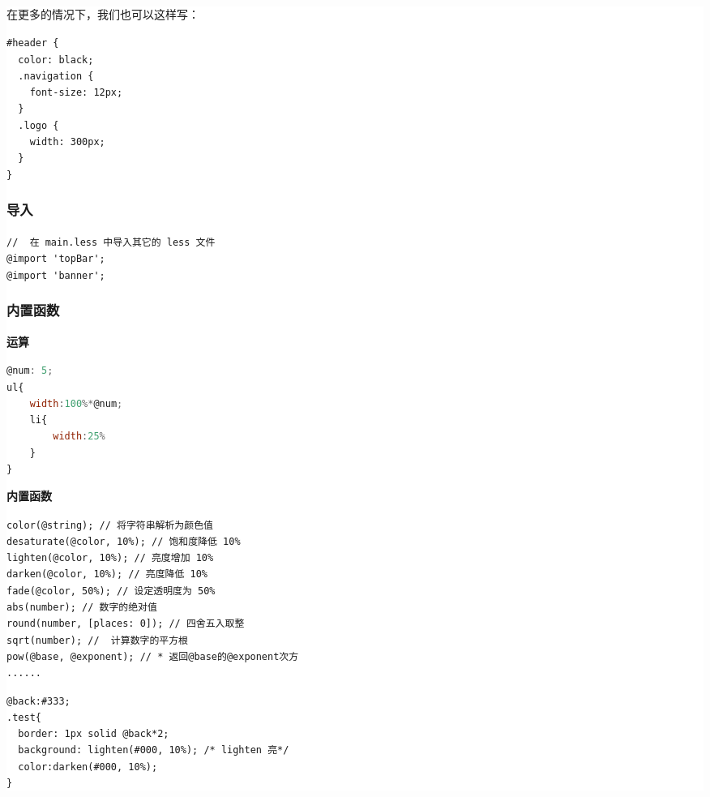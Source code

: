 在更多的情况下，我们也可以这样写：

```less
#header {
  color: black;
  .navigation {
    font-size: 12px;
  }
  .logo {
    width: 300px;
  }
}
```

### 导入

```less
//	在 main.less 中导入其它的 less 文件
@import 'topBar';
@import 'banner';
```

### 内置函数

**运算**

```javascript
@num: 5;
ul{
    width:100%*@num;
    li{
        width:25%
    }
}
```

**内置函数**

```
color(@string); // 将字符串解析为颜色值
desaturate(@color, 10%); // 饱和度降低 10%
lighten(@color, 10%); // 亮度增加 10%
darken(@color, 10%); // 亮度降低 10%
fade(@color, 50%); // 设定透明度为 50%
abs(number); // 数字的绝对值
round(number, [places: 0]); // 四舍五入取整
sqrt(number); //  计算数字的平方根
pow(@base, @exponent); // * 返回@base的@exponent次方
......
```

```less
@back:#333;
.test{
  border: 1px solid @back*2;
  background: lighten(#000, 10%); /* lighten 亮*/
  color:darken(#000, 10%);
}
```
